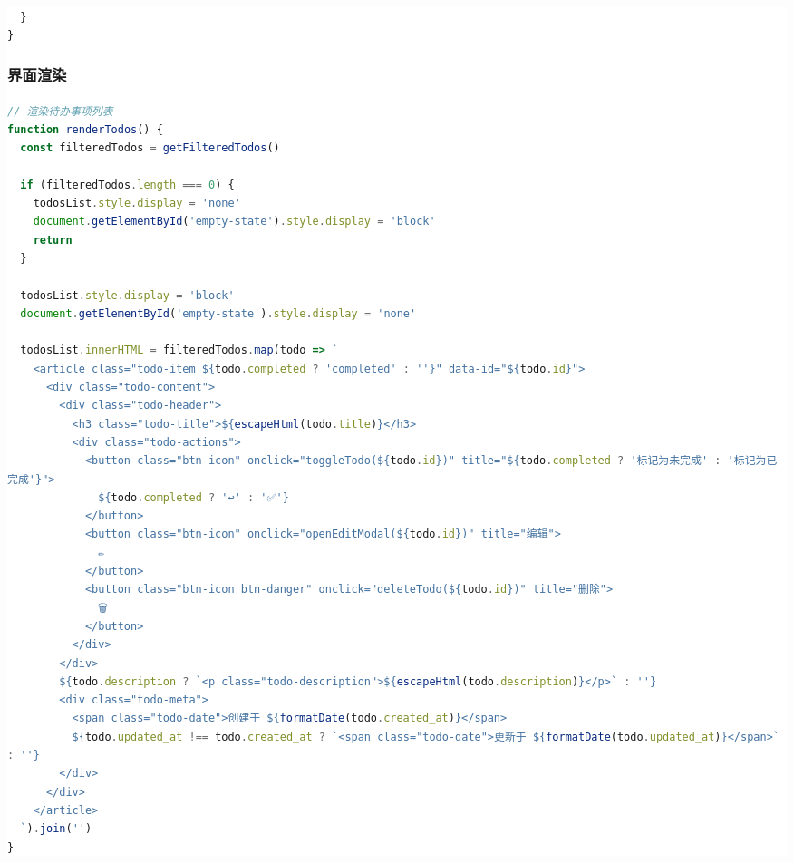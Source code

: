 ```javascript
  }
}
```

### 界面渲染

```javascript
// 渲染待办事项列表
function renderTodos() {
  const filteredTodos = getFilteredTodos()
  
  if (filteredTodos.length === 0) {
    todosList.style.display = 'none'
    document.getElementById('empty-state').style.display = 'block'
    return
  }

  todosList.style.display = 'block'
  document.getElementById('empty-state').style.display = 'none'
  
  todosList.innerHTML = filteredTodos.map(todo => `
    <article class="todo-item ${todo.completed ? 'completed' : ''}" data-id="${todo.id}">
      <div class="todo-content">
        <div class="todo-header">
          <h3 class="todo-title">${escapeHtml(todo.title)}</h3>
          <div class="todo-actions">
            <button class="btn-icon" onclick="toggleTodo(${todo.id})" title="${todo.completed ? '标记为未完成' : '标记为已完成'}">
              ${todo.completed ? '↩️' : '✅'}
            </button>
            <button class="btn-icon" onclick="openEditModal(${todo.id})" title="编辑">
              ✏️
            </button>
            <button class="btn-icon btn-danger" onclick="deleteTodo(${todo.id})" title="删除">
              🗑️
            </button>
          </div>
        </div>
        ${todo.description ? `<p class="todo-description">${escapeHtml(todo.description)}</p>` : ''}
        <div class="todo-meta">
          <span class="todo-date">创建于 ${formatDate(todo.created_at)}</span>
          ${todo.updated_at !== todo.created_at ? `<span class="todo-date">更新于 ${formatDate(todo.updated_at)}</span>` : ''}
        </div>
      </div>
    </article>
  `).join('')
}
```
